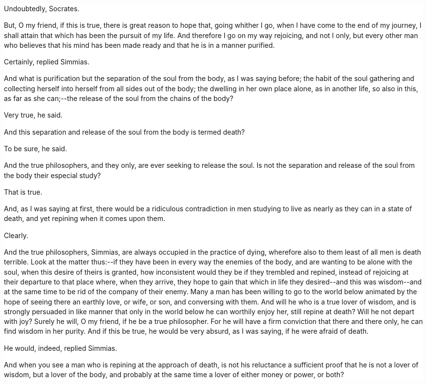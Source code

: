 Undoubtedly, Socrates.

But, O my friend, if this is true, there is great reason to hope that,
going whither I go, when I have come to the end of my journey, I shall
attain that which has been the pursuit of my life. And therefore I go on
my way rejoicing, and not I only, but every other man who believes that
his mind has been made ready and that he is in a manner purified.

Certainly, replied Simmias.

And what is purification but the separation of the soul from the body,
as I was saying before; the habit of the soul gathering and collecting
herself into herself from all sides out of the body; the dwelling in
her own place alone, as in another life, so also in this, as far as she
can;--the release of the soul from the chains of the body?

Very true, he said.

And this separation and release of the soul from the body is termed
death?

To be sure, he said.

And the true philosophers, and they only, are ever seeking to release
the soul. Is not the separation and release of the soul from the body
their especial study?

That is true.

And, as I was saying at first, there would be a ridiculous contradiction
in men studying to live as nearly as they can in a state of death, and
yet repining when it comes upon them.

Clearly.

And the true philosophers, Simmias, are always occupied in the practice
of dying, wherefore also to them least of all men is death terrible.
Look at the matter thus:--if they have been in every way the enemies of
the body, and are wanting to be alone with the soul, when this desire of
theirs is granted, how inconsistent would they be if they trembled and
repined, instead of rejoicing at their departure to that place where,
when they arrive, they hope to gain that which in life they desired--and
this was wisdom--and at the same time to be rid of the company of their
enemy. Many a man has been willing to go to the world below animated
by the hope of seeing there an earthly love, or wife, or son, and
conversing with them. And will he who is a true lover of wisdom, and is
strongly persuaded in like manner that only in the world below he can
worthily enjoy her, still repine at death? Will he not depart with joy?
Surely he will, O my friend, if he be a true philosopher. For he will
have a firm conviction that there and there only, he can find wisdom
in her purity. And if this be true, he would be very absurd, as I was
saying, if he were afraid of death.

He would, indeed, replied Simmias.

And when you see a man who is repining at the approach of death, is not
his reluctance a sufficient proof that he is not a lover of wisdom, but
a lover of the body, and probably at the same time a lover of either
money or power, or both?
